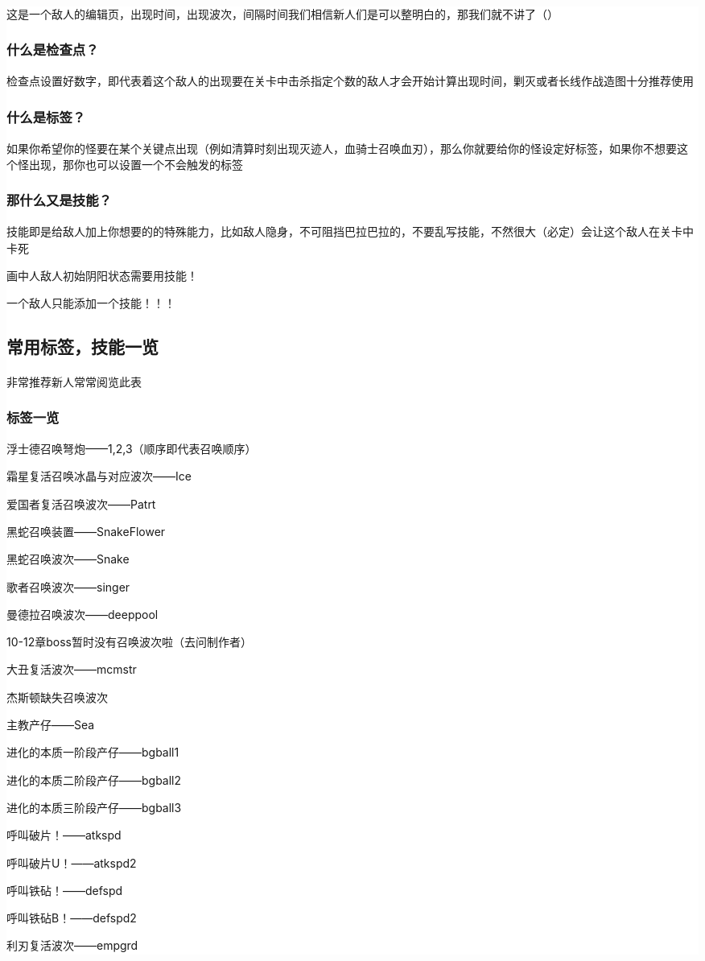 这是一个敌人的编辑页，出现时间，出现波次，间隔时间我们相信新人们是可以整明白的，那我们就不讲了（）

### 什么是检查点？

检查点设置好数字，即代表着这个敌人的出现要在关卡中击杀指定个数的敌人才会开始计算出现时间，剿灭或者长线作战造图十分推荐使用

### 什么是标签？

如果你希望你的怪要在某个关键点出现（例如清算时刻出现灭迹人，血骑士召唤血刃），那么你就要给你的怪设定好标签，如果你不想要这个怪出现，那你也可以设置一个不会触发的标签

### 那什么又是技能？

技能即是给敌人加上你想要的的特殊能力，比如敌人隐身，不可阻挡巴拉巴拉的，不要乱写技能，不然很大（必定）会让这个敌人在关卡中卡死

画中人敌人初始阴阳状态需要用技能！

一个敌人只能添加一个技能！！！

## 常用标签，技能一览

非常推荐新人常常阅览此表

### 标签一览

浮士德召唤弩炮——1,2,3（顺序即代表召唤顺序）

霜星复活召唤冰晶与对应波次——Ice

爱国者复活召唤波次——Patrt

黑蛇召唤装置——SnakeFlower

黑蛇召唤波次——Snake

歌者召唤波次——singer

曼德拉召唤波次——deeppool

10-12章boss暂时没有召唤波次啦（去问制作者）

大丑复活波次——mcmstr

杰斯顿缺失召唤波次

主教产仔——Sea

进化的本质一阶段产仔——bgball1

进化的本质二阶段产仔——bgball2

进化的本质三阶段产仔——bgball3

呼叫破片！——atkspd

呼叫破片U！——atkspd2

呼叫铁砧！——defspd

呼叫铁砧B！——defspd2

利刃复活波次——empgrd
